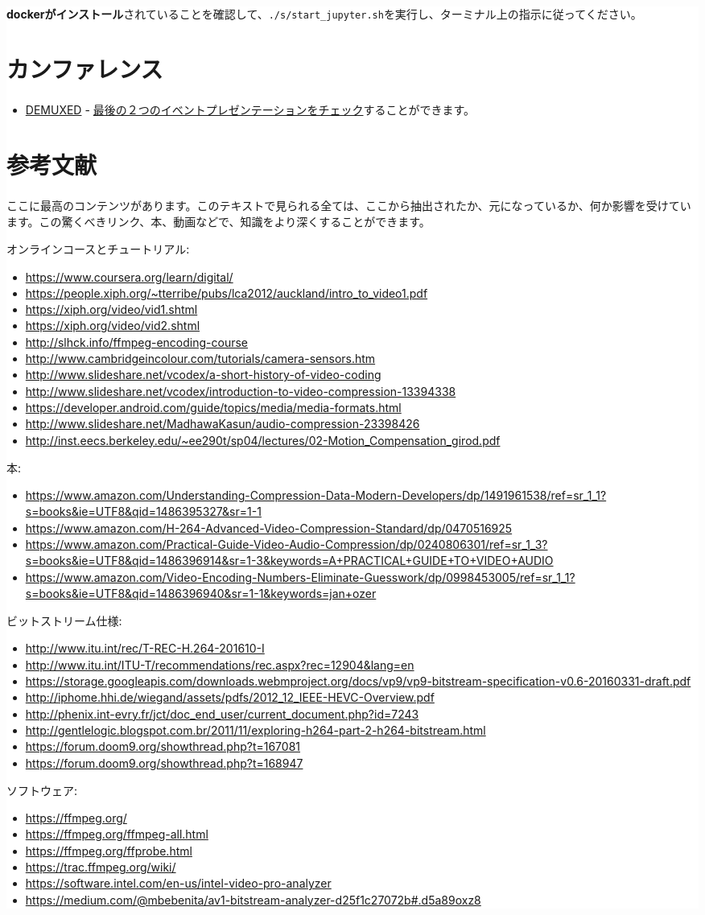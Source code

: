 **dockerがインストール**されていることを確認して、`./s/start_jupyter.sh`を実行し、ターミナル上の指示に従ってください。

# カンファレンス

* [DEMUXED](https://demuxed.com/) - [最後の２つのイベントプレゼンテーションをチェック](https://www.youtube.com/channel/UCIc_DkRxo9UgUSTvWVNCmpA)することができます。

# 参考文献

ここに最高のコンテンツがあります。このテキストで見られる全ては、ここから抽出されたか、元になっているか、何か影響を受けています。この驚くべきリンク、本、動画などで、知識をより深くすることができます。

オンラインコースとチュートリアル:

* https://www.coursera.org/learn/digital/
* https://people.xiph.org/~tterribe/pubs/lca2012/auckland/intro_to_video1.pdf
* https://xiph.org/video/vid1.shtml
* https://xiph.org/video/vid2.shtml
* http://slhck.info/ffmpeg-encoding-course
* http://www.cambridgeincolour.com/tutorials/camera-sensors.htm
* http://www.slideshare.net/vcodex/a-short-history-of-video-coding
* http://www.slideshare.net/vcodex/introduction-to-video-compression-13394338
* https://developer.android.com/guide/topics/media/media-formats.html
* http://www.slideshare.net/MadhawaKasun/audio-compression-23398426
* http://inst.eecs.berkeley.edu/~ee290t/sp04/lectures/02-Motion_Compensation_girod.pdf

本:

* https://www.amazon.com/Understanding-Compression-Data-Modern-Developers/dp/1491961538/ref=sr_1_1?s=books&ie=UTF8&qid=1486395327&sr=1-1
* https://www.amazon.com/H-264-Advanced-Video-Compression-Standard/dp/0470516925
* https://www.amazon.com/Practical-Guide-Video-Audio-Compression/dp/0240806301/ref=sr_1_3?s=books&ie=UTF8&qid=1486396914&sr=1-3&keywords=A+PRACTICAL+GUIDE+TO+VIDEO+AUDIO
* https://www.amazon.com/Video-Encoding-Numbers-Eliminate-Guesswork/dp/0998453005/ref=sr_1_1?s=books&ie=UTF8&qid=1486396940&sr=1-1&keywords=jan+ozer

ビットストリーム仕様:

* http://www.itu.int/rec/T-REC-H.264-201610-I
* http://www.itu.int/ITU-T/recommendations/rec.aspx?rec=12904&lang=en
* https://storage.googleapis.com/downloads.webmproject.org/docs/vp9/vp9-bitstream-specification-v0.6-20160331-draft.pdf
* http://iphome.hhi.de/wiegand/assets/pdfs/2012_12_IEEE-HEVC-Overview.pdf
* http://phenix.int-evry.fr/jct/doc_end_user/current_document.php?id=7243
* http://gentlelogic.blogspot.com.br/2011/11/exploring-h264-part-2-h264-bitstream.html
* https://forum.doom9.org/showthread.php?t=167081
* https://forum.doom9.org/showthread.php?t=168947

ソフトウェア:

* https://ffmpeg.org/
* https://ffmpeg.org/ffmpeg-all.html
* https://ffmpeg.org/ffprobe.html
* https://trac.ffmpeg.org/wiki/
* https://software.intel.com/en-us/intel-video-pro-analyzer
* https://medium.com/@mbebenita/av1-bitstream-analyzer-d25f1c27072b#.d5a89oxz8
